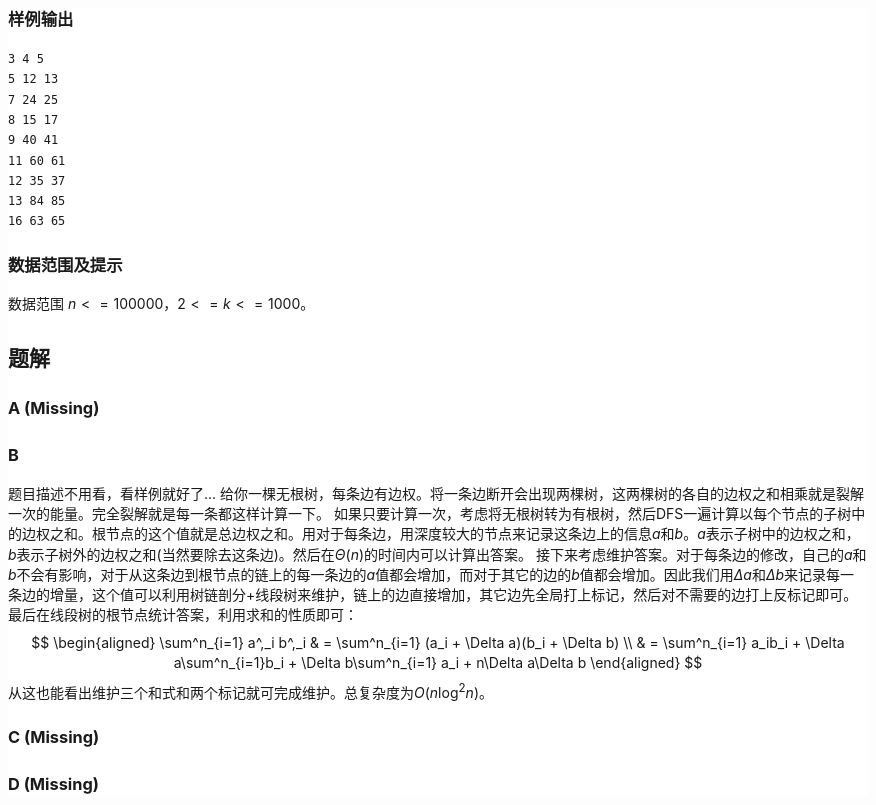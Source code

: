 ### 样例输出
```
3 4 5
5 12 13
7 24 25
8 15 17
9 40 41
11 60 61
12 35 37
13 84 85
16 63 65
```

### 数据范围及提示
数据范围
$n<=100000$，$2<=k<=1000$。

## 题解
### A (Missing)

### B
题目描述不用看，看样例就好了...
给你一棵无根树，每条边有边权。将一条边断开会出现两棵树，这两棵树的各自的边权之和相乘就是裂解一次的能量。完全裂解就是每一条都这样计算一下。
如果只要计算一次，考虑将无根树转为有根树，然后DFS一遍计算以每个节点的子树中的边权之和。根节点的这个值就是总边权之和。用对于每条边，用深度较大的节点来记录这条边上的信息$a$和$b$。$a$表示子树中的边权之和，$b$表示子树外的边权之和(当然要除去这条边)。然后在$\Theta(n)$的时间内可以计算出答案。
接下来考虑维护答案。对于每条边的修改，自己的$a$和$b$不会有影响，对于从这条边到根节点的链上的每一条边的$a$值都会增加，而对于其它的边的$b$值都会增加。因此我们用$\Delta a$和$\Delta b$来记录每一条边的增量，这个值可以利用树链剖分+线段树来维护，链上的边直接增加，其它边先全局打上标记，然后对不需要的边打上反标记即可。
最后在线段树的根节点统计答案，利用求和的性质即可：
$$
\begin{aligned}
\sum^n_{i=1} a^,_i b^,_i & = \sum^n_{i=1} (a_i + \Delta a)(b_i + \Delta b) \\
& = \sum^n_{i=1} a_ib_i + \Delta a\sum^n_{i=1}b_i + \Delta b\sum^n_{i=1} a_i + n\Delta a\Delta b
\end{aligned}
$$
从这也能看出维护三个和式和两个标记就可完成维护。总复杂度为$O(n\log^2n)$。

### C (Missing)

### D (Missing)
